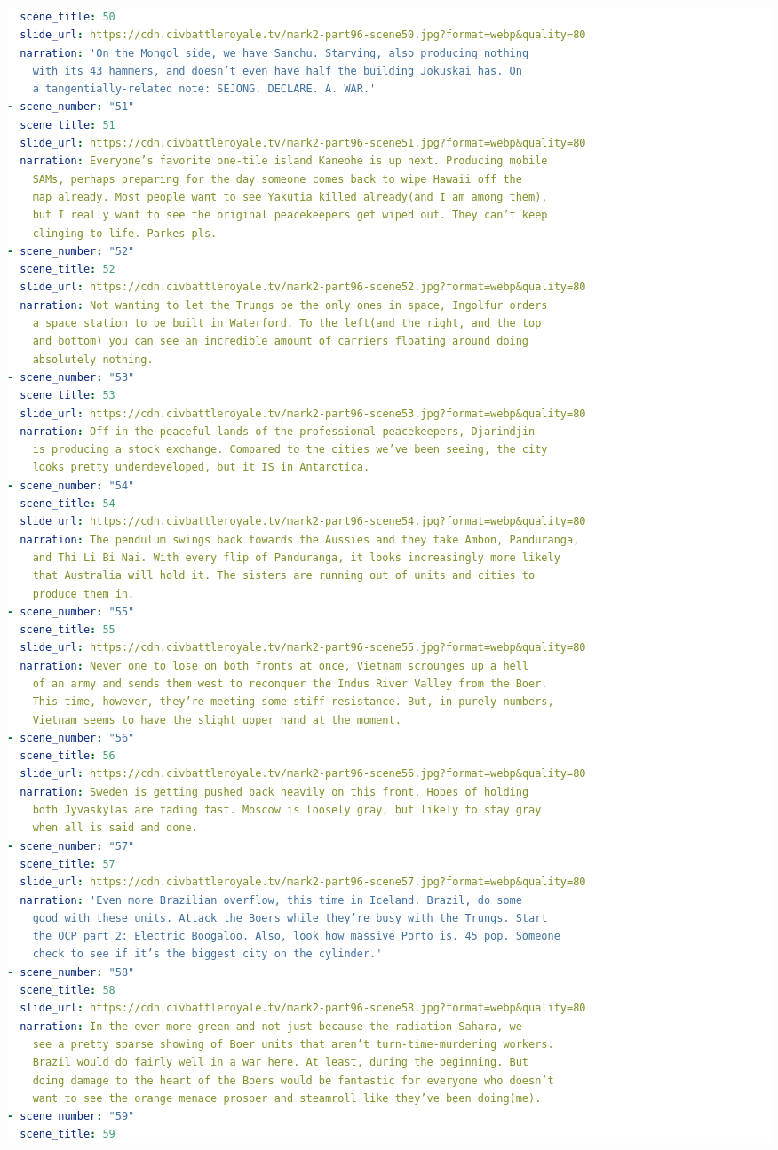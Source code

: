 ```yaml
  scene_title: 50
  slide_url: https://cdn.civbattleroyale.tv/mark2-part96-scene50.jpg?format=webp&quality=80
  narration: 'On the Mongol side, we have Sanchu. Starving, also producing nothing
    with its 43 hammers, and doesn’t even have half the building Jokuskai has. On
    a tangentially-related note: SEJONG. DECLARE. A. WAR.'
- scene_number: "51"
  scene_title: 51
  slide_url: https://cdn.civbattleroyale.tv/mark2-part96-scene51.jpg?format=webp&quality=80
  narration: Everyone’s favorite one-tile island Kaneohe is up next. Producing mobile
    SAMs, perhaps preparing for the day someone comes back to wipe Hawaii off the
    map already. Most people want to see Yakutia killed already(and I am among them),
    but I really want to see the original peacekeepers get wiped out. They can’t keep
    clinging to life. Parkes pls.
- scene_number: "52"
  scene_title: 52
  slide_url: https://cdn.civbattleroyale.tv/mark2-part96-scene52.jpg?format=webp&quality=80
  narration: Not wanting to let the Trungs be the only ones in space, Ingolfur orders
    a space station to be built in Waterford. To the left(and the right, and the top
    and bottom) you can see an incredible amount of carriers floating around doing
    absolutely nothing.
- scene_number: "53"
  scene_title: 53
  slide_url: https://cdn.civbattleroyale.tv/mark2-part96-scene53.jpg?format=webp&quality=80
  narration: Off in the peaceful lands of the professional peacekeepers, Djarindjin
    is producing a stock exchange. Compared to the cities we’ve been seeing, the city
    looks pretty underdeveloped, but it IS in Antarctica.
- scene_number: "54"
  scene_title: 54
  slide_url: https://cdn.civbattleroyale.tv/mark2-part96-scene54.jpg?format=webp&quality=80
  narration: The pendulum swings back towards the Aussies and they take Ambon, Panduranga,
    and Thi Li Bi Nai. With every flip of Panduranga, it looks increasingly more likely
    that Australia will hold it. The sisters are running out of units and cities to
    produce them in.
- scene_number: "55"
  scene_title: 55
  slide_url: https://cdn.civbattleroyale.tv/mark2-part96-scene55.jpg?format=webp&quality=80
  narration: Never one to lose on both fronts at once, Vietnam scrounges up a hell
    of an army and sends them west to reconquer the Indus River Valley from the Boer.
    This time, however, they’re meeting some stiff resistance. But, in purely numbers,
    Vietnam seems to have the slight upper hand at the moment.
- scene_number: "56"
  scene_title: 56
  slide_url: https://cdn.civbattleroyale.tv/mark2-part96-scene56.jpg?format=webp&quality=80
  narration: Sweden is getting pushed back heavily on this front. Hopes of holding
    both Jyvaskylas are fading fast. Moscow is loosely gray, but likely to stay gray
    when all is said and done.
- scene_number: "57"
  scene_title: 57
  slide_url: https://cdn.civbattleroyale.tv/mark2-part96-scene57.jpg?format=webp&quality=80
  narration: 'Even more Brazilian overflow, this time in Iceland. Brazil, do some
    good with these units. Attack the Boers while they’re busy with the Trungs. Start
    the OCP part 2: Electric Boogaloo. Also, look how massive Porto is. 45 pop. Someone
    check to see if it’s the biggest city on the cylinder.'
- scene_number: "58"
  scene_title: 58
  slide_url: https://cdn.civbattleroyale.tv/mark2-part96-scene58.jpg?format=webp&quality=80
  narration: In the ever-more-green-and-not-just-because-the-radiation Sahara, we
    see a pretty sparse showing of Boer units that aren’t turn-time-murdering workers.
    Brazil would do fairly well in a war here. At least, during the beginning. But
    doing damage to the heart of the Boers would be fantastic for everyone who doesn’t
    want to see the orange menace prosper and steamroll like they’ve been doing(me).
- scene_number: "59"
  scene_title: 59
```